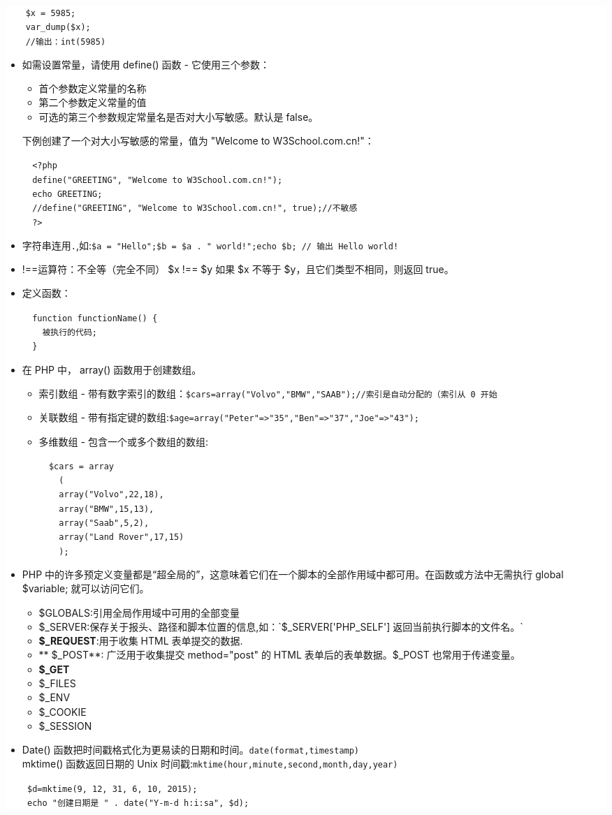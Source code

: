 		$x = 5985;
		var_dump($x);
		//输出：int(5985) 

- 如需设置常量，请使用 define() 函数 - 它使用三个参数：
	- 首个参数定义常量的名称
	- 第二个参数定义常量的值
	- 可选的第三个参数规定常量名是否对大小写敏感。默认是 false。 
	 
	下例创建了一个对大小写敏感的常量，值为 "Welcome to W3School.com.cn!"：

		<?php
		define("GREETING", "Welcome to W3School.com.cn!");
		echo GREETING;
		//define("GREETING", "Welcome to W3School.com.cn!", true);//不敏感
		?>
- 字符串连用`.`,如:`$a = "Hello";$b = $a . " world!";echo $b; // 输出 Hello world!`

- !==运算符：不全等（完全不同）	$x !== $y	如果 $x 不等于 $y，且它们类型不相同，则返回 true。

- 定义函数：

		function functionName() {
		  被执行的代码;
		}

- 在 PHP 中， array() 函数用于创建数组。
	
	- 索引数组 - 带有数字索引的数组：`$cars=array("Volvo","BMW","SAAB");//索引是自动分配的（索引从 0 开始`
	- 关联数组 - 带有指定键的数组:`$age=array("Peter"=>"35","Ben"=>"37","Joe"=>"43");`
	- 多维数组 - 包含一个或多个数组的数组:

			$cars = array
			  (
			  array("Volvo",22,18),
			  array("BMW",15,13),
			  array("Saab",5,2),
			  array("Land Rover",17,15)
			  );

- PHP 中的许多预定义变量都是“超全局的”，这意味着它们在一个脚本的全部作用域中都可用。在函数或方法中无需执行 global $variable; 就可以访问它们。
	- $GLOBALS:引用全局作用域中可用的全部变量
	- $_SERVER:保存关于报头、路径和脚本位置的信息,如：`$_SERVER['PHP_SELF']	返回当前执行脚本的文件名。`
	- **$_REQUEST**:用于收集 HTML 表单提交的数据.
	- ** $_POST**: 广泛用于收集提交 method="post" 的 HTML 表单后的表单数据。$_POST 也常用于传递变量。
	- **$_GET**
	- $_FILES
	- $_ENV
	- $_COOKIE
	- $_SESSION
-  Date() 函数把时间戳格式化为更易读的日期和时间。`date(format,timestamp)`  
mktime() 函数返回日期的 Unix 时间戳:`mktime(hour,minute,second,month,day,year)`  

		$d=mktime(9, 12, 31, 6, 10, 2015);
		echo "创建日期是 " . date("Y-m-d h:i:sa", $d);
